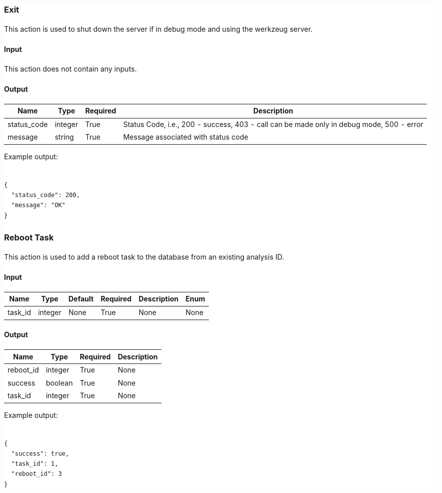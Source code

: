 ### Exit

This action is used to shut down the server if in debug mode and using the werkzeug server.

#### Input

This action does not contain any inputs.

#### Output

|Name|Type|Required|Description|
|----|----|--------|-----------|
|status_code|integer|True|Status Code, i.e., 200 - success, 403 - call can be made only in debug mode, 500 - error|
|message|string|True|Message associated with status code|

Example output:

```

{
  "status_code": 200,
  "message": "OK"
}

```

### Reboot Task

This action is used to add a reboot task to the database from an existing analysis ID.

#### Input

|Name|Type|Default|Required|Description|Enum|
|----|----|-------|--------|-----------|----|
|task_id|integer|None|True|None|None|

#### Output

|Name|Type|Required|Description|
|----|----|--------|-----------|
|reboot_id|integer|True|None|
|success|boolean|True|None|
|task_id|integer|True|None|

Example output:

```

{
  "success": true,
  "task_id": 1,
  "reboot_id": 3
}

```
